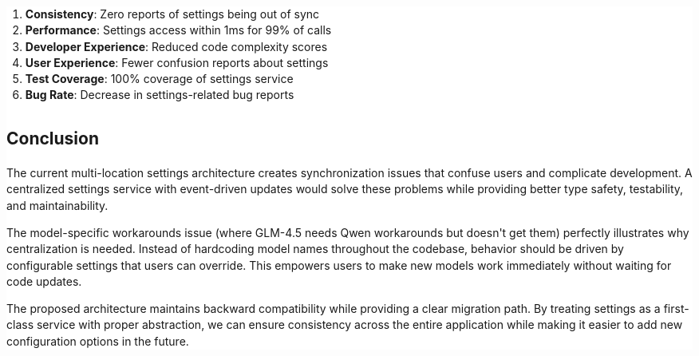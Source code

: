 1. **Consistency**: Zero reports of settings being out of sync
2. **Performance**: Settings access within 1ms for 99% of calls
3. **Developer Experience**: Reduced code complexity scores
4. **User Experience**: Fewer confusion reports about settings
5. **Test Coverage**: 100% coverage of settings service
6. **Bug Rate**: Decrease in settings-related bug reports

## Conclusion

The current multi-location settings architecture creates synchronization issues that confuse users and complicate development. A centralized settings service with event-driven updates would solve these problems while providing better type safety, testability, and maintainability.

The model-specific workarounds issue (where GLM-4.5 needs Qwen workarounds but doesn't get them) perfectly illustrates why centralization is needed. Instead of hardcoding model names throughout the codebase, behavior should be driven by configurable settings that users can override. This empowers users to make new models work immediately without waiting for code updates.

The proposed architecture maintains backward compatibility while providing a clear migration path. By treating settings as a first-class service with proper abstraction, we can ensure consistency across the entire application while making it easier to add new configuration options in the future.